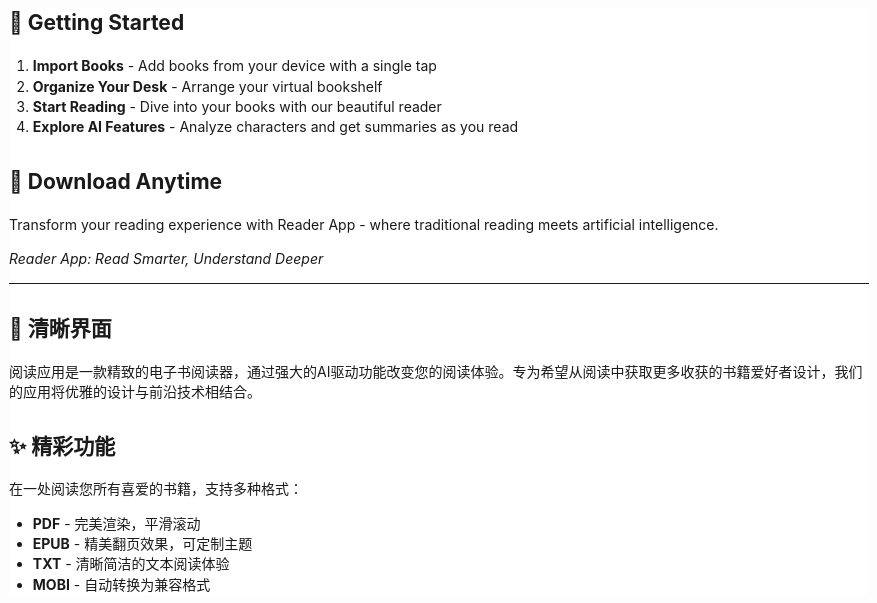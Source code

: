 ## 🚀 Getting Started
1. **Import Books** - Add books from your device with a single tap
2. **Organize Your Desk** - Arrange your virtual bookshelf
3. **Start Reading** - Dive into your books with our beautiful reader
4. **Explore AI Features** - Analyze characters and get summaries as you read

## 📱 Download Anytime
Transform your reading experience with Reader App - where traditional reading meets artificial intelligence.

*Reader App: Read Smarter, Understand Deeper*

---

<a id="-中文"></a>

## 🎨 清晰界面
阅读应用是一款精致的电子书阅读器，通过强大的AI驱动功能改变您的阅读体验。专为希望从阅读中获取更多收获的书籍爱好者设计，我们的应用将优雅的设计与前沿技术相结合。

## ✨ 精彩功能
在一处阅读您所有喜爱的书籍，支持多种格式：
- **PDF** - 完美渲染，平滑滚动
- **EPUB** - 精美翻页效果，可定制主题
- **TXT** - 清晰简洁的文本阅读体验
- **MOBI** - 自动转换为兼容格式
<p align="center">
